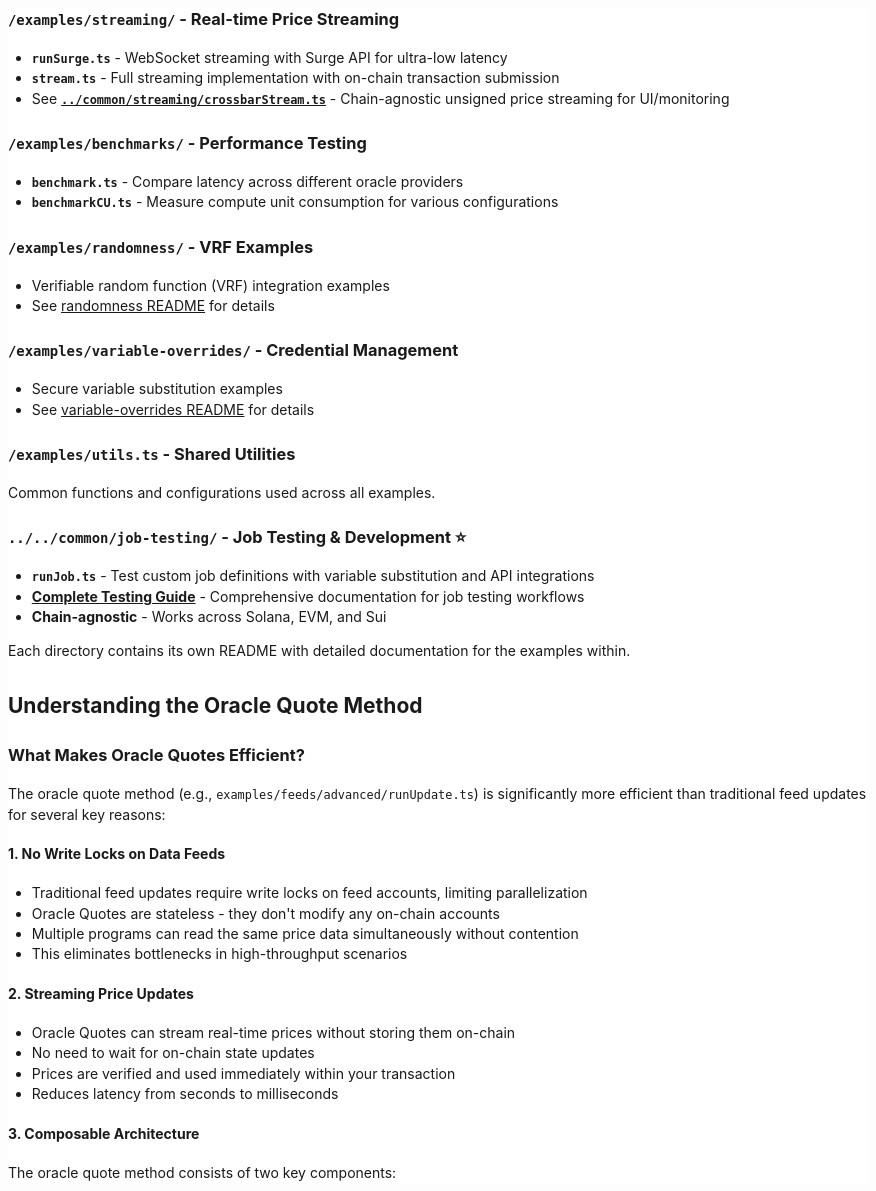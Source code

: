 ### `/examples/streaming/` - Real-time Price Streaming
- **`runSurge.ts`** - WebSocket streaming with Surge API for ultra-low latency
- **`stream.ts`** - Full streaming implementation with on-chain transaction submission
- See **[`../common/streaming/crossbarStream.ts`](../common/streaming/)** - Chain-agnostic unsigned price streaming for UI/monitoring

### `/examples/benchmarks/` - Performance Testing
- **`benchmark.ts`** - Compare latency across different oracle providers
- **`benchmarkCU.ts`** - Measure compute unit consumption for various configurations

### `/examples/randomness/` - VRF Examples
- Verifiable random function (VRF) integration examples
- See [randomness README](./examples/randomness/README.md) for details

### `/examples/variable-overrides/` - Credential Management
- Secure variable substitution examples
- See [variable-overrides README](./examples/variable-overrides/README.md) for details

### `/examples/utils.ts` - Shared Utilities
Common functions and configurations used across all examples.

### `../../common/job-testing/` - Job Testing & Development ⭐
- **`runJob.ts`** - Test custom job definitions with variable substitution and API integrations
- **[Complete Testing Guide](../../common/job-testing/README.md)** - Comprehensive documentation for job testing workflows
- **Chain-agnostic** - Works across Solana, EVM, and Sui

Each directory contains its own README with detailed documentation for the examples within.

## Understanding the Oracle Quote Method

### What Makes Oracle Quotes Efficient?

The oracle quote method (e.g., `examples/feeds/advanced/runUpdate.ts`) is significantly more efficient than traditional feed updates for several key reasons:

#### 1. **No Write Locks on Data Feeds**
- Traditional feed updates require write locks on feed accounts, limiting parallelization
- Oracle Quotes are stateless - they don't modify any on-chain accounts
- Multiple programs can read the same price data simultaneously without contention
- This eliminates bottlenecks in high-throughput scenarios

#### 2. **Streaming Price Updates**
- Oracle Quotes can stream real-time prices without storing them on-chain
- No need to wait for on-chain state updates
- Prices are verified and used immediately within your transaction
- Reduces latency from seconds to milliseconds

#### 3. **Composable Architecture**
The oracle quote method consists of two key components:
